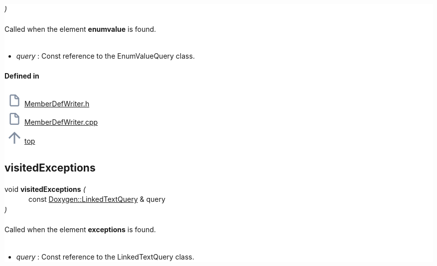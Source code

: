 </span>
</div>
<span class="italic-text"><i>)</i></span>
<br/>
<br/>
<span class="inline-text">Called when the element </span>
<span class="bold-text"><b>enumvalue</b></span>
<span class="inline-text"> is found. </span>
<br/>
<br/>
<ul>
<li><span class="italic-text"><i>query</i></span>
<span class="inline-text">: </span>
<span class="inline-text">Const reference to the EnumValueQuery class. </span>
</li>
</ul>
<a id="defined-in"></a>
<h4>Defined in</h4>
<span class="icon-list-item"><a href="https://github.com/CharlesCarley/MdDox/blob/master/Source/MdDoxTree/MemberDefWriter.h#L42" class="icon-list-item"><img src="../images/file.svg" class="icon-list-item"/><span class="icon-list-item">MemberDefWriter.h</span>
</a>
</span>
<br/>
<span class="icon-list-item"><a href="https://github.com/CharlesCarley/MdDox/blob/master/Source/MdDoxTree/MemberDefWriter.cpp#L56" class="icon-list-item"><img src="../images/file.svg" class="icon-list-item"/><span class="icon-list-item">MemberDefWriter.cpp</span>
</a>
</span>
<br/>
<span class="icon-list-item"><a href="#memberdefwriter" class="icon-list-item"><img src="../images/jumpToTop.svg" class="icon-list-item"/><span class="icon-list-item">top</span>
</a>
</span>
<br/>
<a id="visitedexceptions"></a>
<h2>visitedExceptions</h2>
<span class="inline-text">void</span>
<span class="bold-text"><b>visitedExceptions</b></span>
<span class="italic-text"><i>(</i></span>
<div class="paragraph">
<span class="paragraph"><img src="../images/horSpace24px.svg"/><span class="inline-text">const </span>
<a href="a02411.md#linkedtextquery">Doxygen::LinkedTextQuery</a>
<span class="inline-text"> &amp;</span>
<span class="inline-text">query</span>
</span>
</div>
<span class="italic-text"><i>)</i></span>
<br/>
<br/>
<span class="inline-text">Called when the element </span>
<span class="bold-text"><b>exceptions</b></span>
<span class="inline-text"> is found. </span>
<br/>
<br/>
<ul>
<li><span class="italic-text"><i>query</i></span>
<span class="inline-text">: </span>
<span class="inline-text">Const reference to the LinkedTextQuery class. </span>
</li>